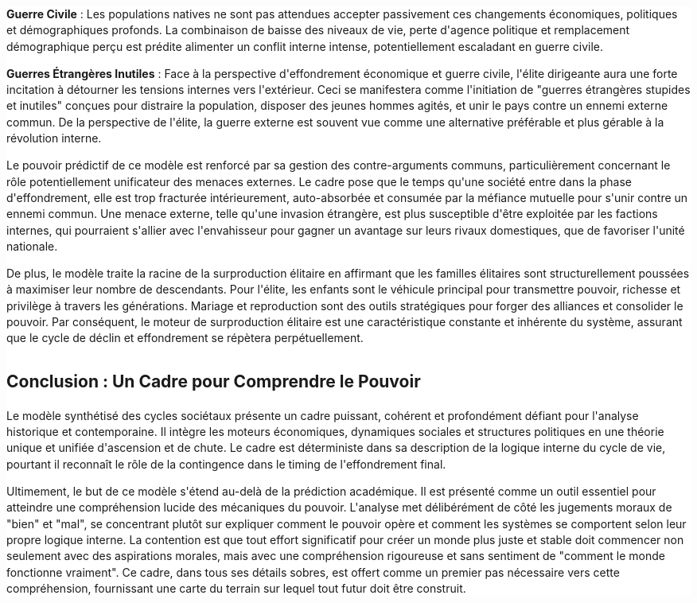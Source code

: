 **Guerre Civile** : Les populations natives ne sont pas attendues accepter passivement ces changements économiques, politiques et démographiques profonds. La combinaison de baisse des niveaux de vie, perte d'agence politique et remplacement démographique perçu est prédite alimenter un conflit interne intense, potentiellement escaladant en guerre civile.

**Guerres Étrangères Inutiles** : Face à la perspective d'effondrement économique et guerre civile, l'élite dirigeante aura une forte incitation à détourner les tensions internes vers l'extérieur. Ceci se manifestera comme l'initiation de "guerres étrangères stupides et inutiles" conçues pour distraire la population, disposer des jeunes hommes agités, et unir le pays contre un ennemi externe commun. De la perspective de l'élite, la guerre externe est souvent vue comme une alternative préférable et plus gérable à la révolution interne.

Le pouvoir prédictif de ce modèle est renforcé par sa gestion des contre-arguments communs, particulièrement concernant le rôle potentiellement unificateur des menaces externes. Le cadre pose que le temps qu'une société entre dans la phase d'effondrement, elle est trop fracturée intérieurement, auto-absorbée et consumée par la méfiance mutuelle pour s'unir contre un ennemi commun. Une menace externe, telle qu'une invasion étrangère, est plus susceptible d'être exploitée par les factions internes, qui pourraient s'allier avec l'envahisseur pour gagner un avantage sur leurs rivaux domestiques, que de favoriser l'unité nationale.

De plus, le modèle traite la racine de la surproduction élitaire en affirmant que les familles élitaires sont structurellement poussées à maximiser leur nombre de descendants. Pour l'élite, les enfants sont le véhicule principal pour transmettre pouvoir, richesse et privilège à travers les générations. Mariage et reproduction sont des outils stratégiques pour forger des alliances et consolider le pouvoir. Par conséquent, le moteur de surproduction élitaire est une caractéristique constante et inhérente du système, assurant que le cycle de déclin et effondrement se répètera perpétuellement.

## Conclusion : Un Cadre pour Comprendre le Pouvoir

Le modèle synthétisé des cycles sociétaux présente un cadre puissant, cohérent et profondément défiant pour l'analyse historique et contemporaine. Il intègre les moteurs économiques, dynamiques sociales et structures politiques en une théorie unique et unifiée d'ascension et de chute. Le cadre est déterministe dans sa description de la logique interne du cycle de vie, pourtant il reconnaît le rôle de la contingence dans le timing de l'effondrement final.

Ultimement, le but de ce modèle s'étend au-delà de la prédiction académique. Il est présenté comme un outil essentiel pour atteindre une compréhension lucide des mécaniques du pouvoir. L'analyse met délibérément de côté les jugements moraux de "bien" et "mal", se concentrant plutôt sur expliquer comment le pouvoir opère et comment les systèmes se comportent selon leur propre logique interne. La contention est que tout effort significatif pour créer un monde plus juste et stable doit commencer non seulement avec des aspirations morales, mais avec une compréhension rigoureuse et sans sentiment de "comment le monde fonctionne vraiment". Ce cadre, dans tous ses détails sobres, est offert comme un premier pas nécessaire vers cette compréhension, fournissant une carte du terrain sur lequel tout futur doit être construit.
